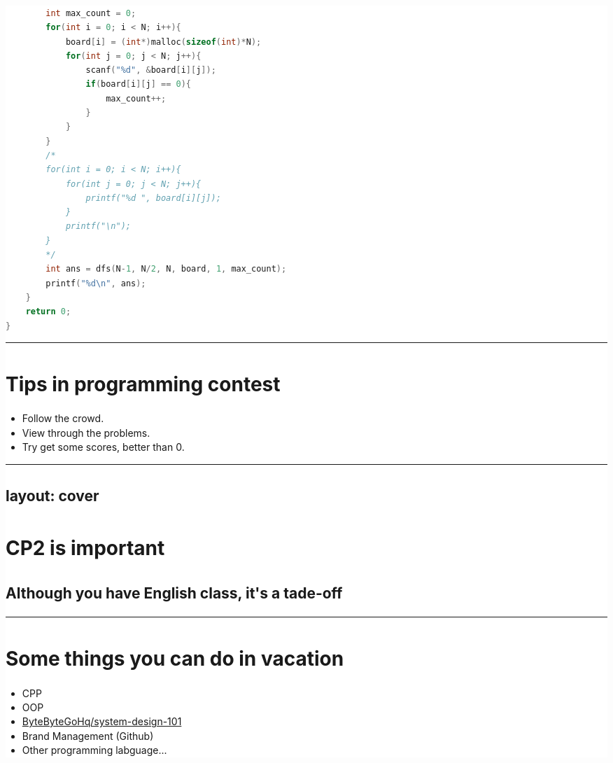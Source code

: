 ```cpp
        int max_count = 0;
        for(int i = 0; i < N; i++){
            board[i] = (int*)malloc(sizeof(int)*N);
            for(int j = 0; j < N; j++){
                scanf("%d", &board[i][j]);
                if(board[i][j] == 0){
                    max_count++;
                }
            }
        }
        /*
        for(int i = 0; i < N; i++){
            for(int j = 0; j < N; j++){
                printf("%d ", board[i][j]);
            }
            printf("\n");
        }
        */
        int ans = dfs(N-1, N/2, N, board, 1, max_count);
        printf("%d\n", ans);
    }
    return 0;
}
```

</div>



---

# Tips in programming contest

- Follow the crowd.
- View through the problems.
- Try get some scores, better than 0.

---
layout: cover
---

# CP2 is important

## Although you have English class, it's a tade-off

---

# Some things you can do in vacation

- CPP
- OOP
- [ByteByteGoHq/system-design-101](https://github.com/ByteByteGoHq/system-design-101)
- Brand Management (Github)
- Other programming labguage...
